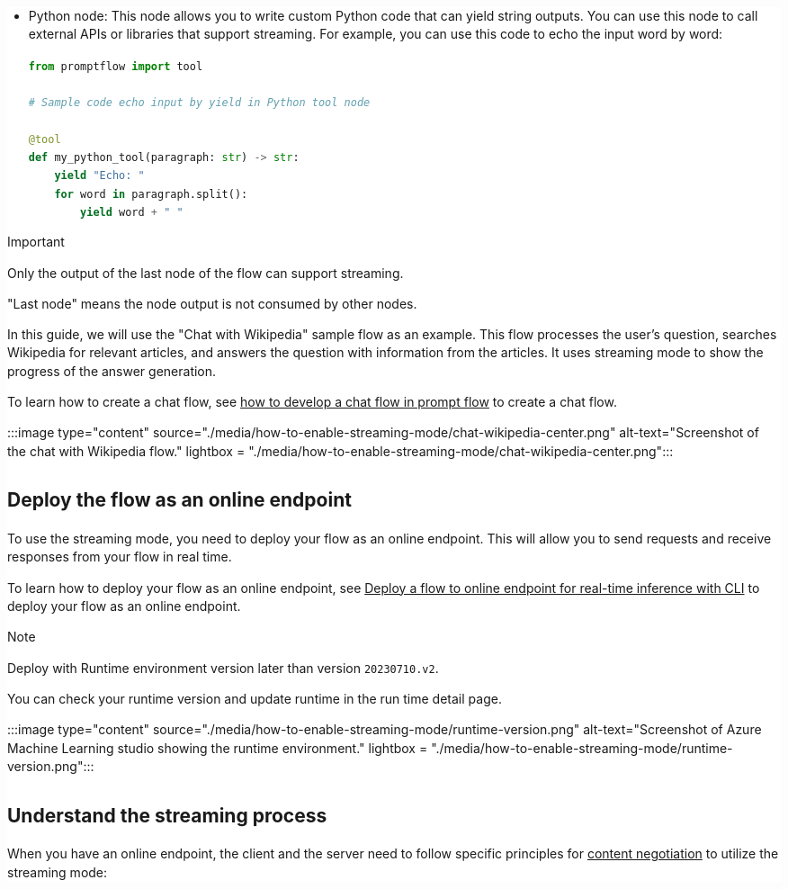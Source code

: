 - Python node: This node allows you to write custom Python code that can yield string outputs. You can use this node to call external APIs or libraries that support streaming. For example, you can use this code to echo the input word by word:

  ```python
  from promptflow import tool

  # Sample code echo input by yield in Python tool node

  @tool
  def my_python_tool(paragraph: str) -> str:
      yield "Echo: "
      for word in paragraph.split():
          yield word + " "
  ```

> [!IMPORTANT]
> Only the output of the last node of the flow can support streaming.
>
> "Last node" means the node output is not consumed by other nodes.

In this guide, we will use the "Chat with Wikipedia" sample flow as an example. This flow processes the user’s question, searches Wikipedia for relevant articles, and answers the question with information from the articles. It uses streaming mode to show the progress of the answer generation.

To learn how to create a chat flow, see  [how to develop a chat flow in prompt flow](how-to-develop-a-chat-flow.md) to create a chat flow.

:::image type="content" source="./media/how-to-enable-streaming-mode/chat-wikipedia-center.png" alt-text="Screenshot of the chat with Wikipedia flow." lightbox = "./media/how-to-enable-streaming-mode/chat-wikipedia-center.png":::

## Deploy the flow as an online endpoint

To use the streaming mode, you need to deploy your flow as an online endpoint. This will allow you to send requests and receive responses from your flow in real time.

To learn how to deploy your flow as an online endpoint, see  [Deploy a flow to online endpoint for real-time inference with CLI](./how-to-deploy-to-code.md) to deploy your flow as an online endpoint.

> [!NOTE]
> 
> Deploy with Runtime environment version later than version `20230710.v2`.

You can check your runtime version and update runtime in the run time detail page.

:::image type="content" source="./media/how-to-enable-streaming-mode/runtime-version.png" alt-text="Screenshot of Azure Machine Learning studio showing the runtime environment." lightbox = "./media/how-to-enable-streaming-mode/runtime-version.png":::

## Understand the streaming process

When you have an online endpoint, the client and the server need to follow specific principles for [content negotiation](https://developer.mozilla.org/en-US/docs/Web/HTTP/Content_negotiation) to utilize the streaming mode:
